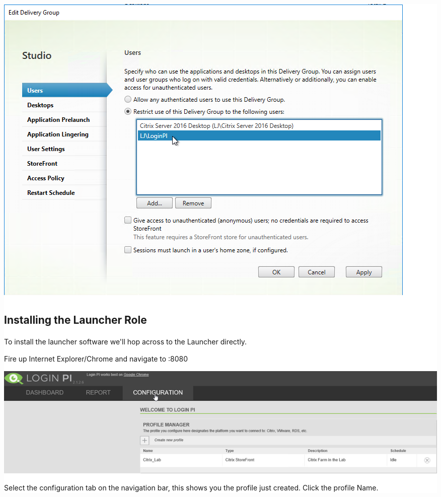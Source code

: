 ![](images/051118_2126_TrulyProact40.png)

## Installing the Launcher Role

To install the launcher software we'll hop across to the Launcher directly.

Fire up Internet Explorer/Chrome and navigate to <loginpimanagementserver>:8080

![](images/051118_2126_TrulyProact41.png)

Select the configuration tab on the navigation bar, this shows you the profile just created. Click the profile Name.
